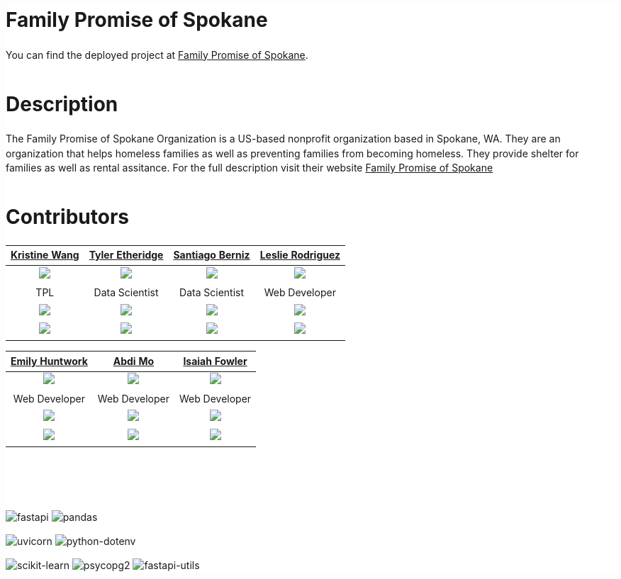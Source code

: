 
# Family Promise of Spokane


You can find the deployed project at [Family Promise of Spokane](https://family-profile-styling-emily.d3hmwb1bmjh3u1.amplifyapp.com//).

# Description

The Family Promise of Spokane  Organization is a US-based nonprofit organization based in Spokane, WA. They are an organization that helps homeless families as well as preventing families from becoming homeless. They provide shelter for families as well as rental assitance. For the full description visit their website [Family Promise of Spokane](https://www.familypromiseofspokane.org/)
# Contributors

| [Kristine Wang](https://github.com/KristineYW) | [Tyler Etheridge](https://github.com/tyleretheridge) | [Santiago Berniz](https://github.com/sberniz/) | [Leslie Rodriguez](https://github.com/thereactgirl) |
| :---: | :---: | :---: | :---: | 
| [<img src="https://avatars0.githubusercontent.com/u/63246056?s=400&u=a10524916b756eb26132d0803bec3cbe62ede1ef&v=4" width = "200" />](https://github.com/KristineYW) | [<img src="https://avatars3.githubusercontent.com/u/61953470?s=400&u=8f8538f4d10dcb45b9179eb6990d1ef9c1aadc8d&v=4" width = "200" />](https://github.com/tyleretheridge) | [<img src="https://avatars3.githubusercontent.com/u/6207914?s=460&u=8bfaa068f7942170423371ff10e8f04f09f41e81&v=4" width = "200" />](https://github.com/sberniz/) | [<img src="https://avatars3.githubusercontent.com/u/46256764?s=400&u=337301ad07625f6977ed520ff7092ae54bb0852f&v=4" width = "200" />](https://github.com/thereactgirl) |
| TPL | Data Scientist | Data Scientist | Web Developer | Web Developer | 
|[<img src="https://github.com/favicon.ico" width="15"> ](https://github.com/KristineYW) | [<img src="https://github.com/favicon.ico" width="15"> ](https://github.com/tyleretheridge) | [<img src="https://github.com/favicon.ico" width="15"> ](https://github.com/sberniz/) | [<img src="https://github.com/favicon.ico" width="15"> ](https://github.com/thereactgirl) |
| [ <img src="https://static.licdn.com/sc/h/al2o9zrvru7aqj8e1x2rzsrca" width="15"> ](https://www.linkedin.com/in/kristine-wang-ds/) | [ <img src="https://static.licdn.com/sc/h/al2o9zrvru7aqj8e1x2rzsrca" width="15"> ](https://www.linkedin.com/in/tylerjetheridge/) | [ <img src="https://static.licdn.com/sc/h/al2o9zrvru7aqj8e1x2rzsrca" width="15"> ](https://www.linkedin.com/in/santiago-berniz/) | [ <img src="https://static.licdn.com/sc/h/al2o9zrvru7aqj8e1x2rzsrca" width="15"> ](https://www.linkedin.com/in/thereactgirl/) |          

| [Emily Huntwork](https://github.com/Ehuntwork) | [Abdi Mo](https://github.com/abdimohamud) | [Isaiah Fowler](https://github.com/idongessien) |
| :---: | :---: | :---: |  
| [<img src="https://avatars1.githubusercontent.com/u/27293120?s=400&u=e6c0fc75189b75dea5233e02562784ed1cfa2faf&v=4" width = "200" />](https://github.com/Ehuntwork) | [<img src="https://avatars1.githubusercontent.com/u/65041807?s=400&u=2ff3514545d906fe2b734fed79c7f8d640b58ae6&v=4" width = "200" />](https://github.com/abdimohamud) | [<img src="https://avatars1.githubusercontent.com/u/66272034?s=400&u=db133631ead14125bb0d5e9515932985c6293448&v=4" width = "200" />](https://github.com/isaiah-j) | 
| Web Developer | Web Developer | Web Developer | 
|[<img src="https://github.com/favicon.ico" width="15"> ](https://github.com/Ehuntwork) | [<img src="https://github.com/favicon.ico" width="15"> ](https://github.com/abdimohamud) | [<img src="https://github.com/favicon.ico" width="15"> ](https://github.com/isaiah-j) | 
| [ <img src="https://static.licdn.com/sc/h/al2o9zrvru7aqj8e1x2rzsrca" width="15"> ](https://www.linkedin.com/in/emily-huntwork/) | [ <img src="https://static.licdn.com/sc/h/al2o9zrvru7aqj8e1x2rzsrca" width="15"> ](https://www.linkedin.com/in/abdinajib-mohamud/) | [ <img src="https://static.licdn.com/sc/h/al2o9zrvru7aqj8e1x2rzsrca" width="15"> ](https://www.linkedin.com/in/isaiah-fowler/) |              

<br>          

<br>
<br>

![fastapi](https://img.shields.io/badge/fastapi-0.60.1-blue)
![pandas](https://img.shields.io/badge/pandas-1.1.0-blueviolet)

![uvicorn](https://img.shields.io/badge/uvicorn-0.11.8-ff69b4)
![python-dotenv](https://img.shields.io/badge/python--dotenv-0.14.0-green)

![scikit-learn](https://img.shields.io/badge/scikit--learn-0.23.2-yellow)
![psycopg2](https://img.shields.io/badge/psycopg2--2.8.6-informational)
![fastapi-utils](https://img.shields.io/badge/fastapi--utils-0.2.1-informational)
